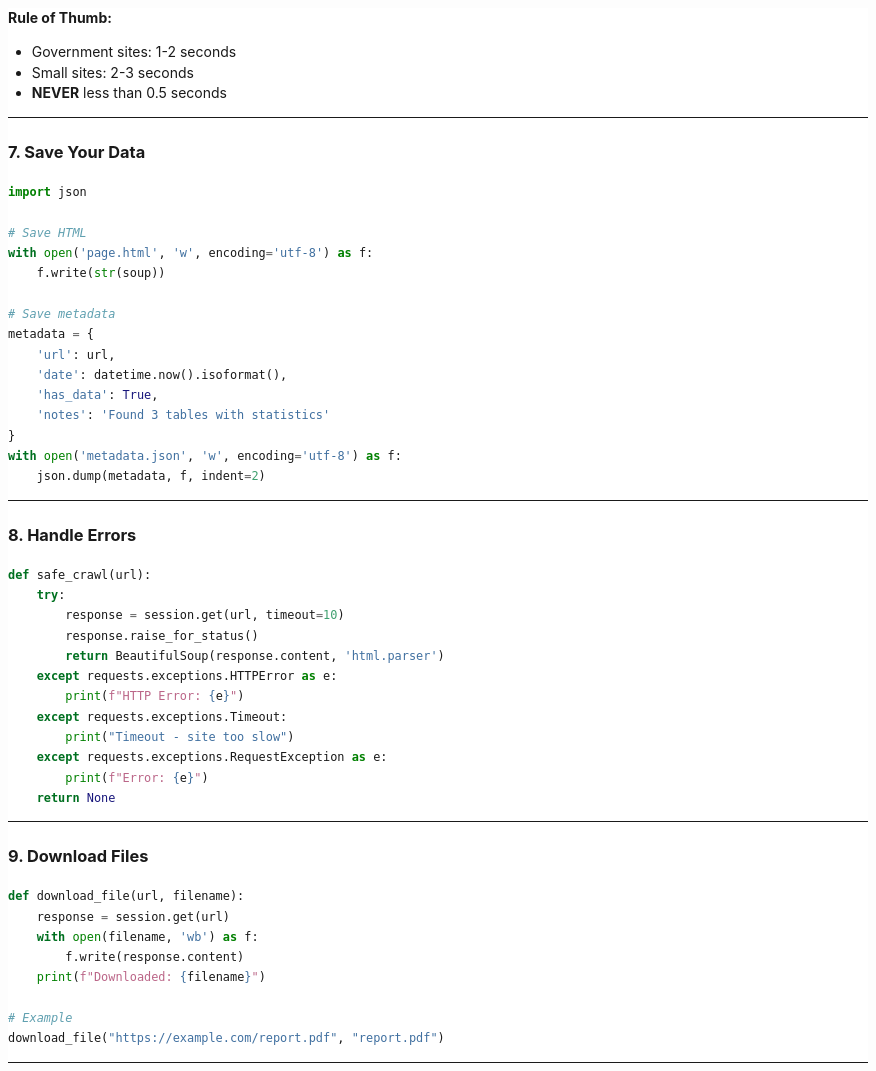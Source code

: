 **Rule of Thumb:**
- Government sites: 1-2 seconds
- Small sites: 2-3 seconds
- **NEVER** less than 0.5 seconds

---

### 7. Save Your Data

```python
import json

# Save HTML
with open('page.html', 'w', encoding='utf-8') as f:
    f.write(str(soup))

# Save metadata
metadata = {
    'url': url,
    'date': datetime.now().isoformat(),
    'has_data': True,
    'notes': 'Found 3 tables with statistics'
}
with open('metadata.json', 'w', encoding='utf-8') as f:
    json.dump(metadata, f, indent=2)
```

---

### 8. Handle Errors

```python
def safe_crawl(url):
    try:
        response = session.get(url, timeout=10)
        response.raise_for_status()
        return BeautifulSoup(response.content, 'html.parser')
    except requests.exceptions.HTTPError as e:
        print(f"HTTP Error: {e}")
    except requests.exceptions.Timeout:
        print("Timeout - site too slow")
    except requests.exceptions.RequestException as e:
        print(f"Error: {e}")
    return None
```

---

### 9. Download Files

```python
def download_file(url, filename):
    response = session.get(url)
    with open(filename, 'wb') as f:
        f.write(response.content)
    print(f"Downloaded: {filename}")

# Example
download_file("https://example.com/report.pdf", "report.pdf")
```

---